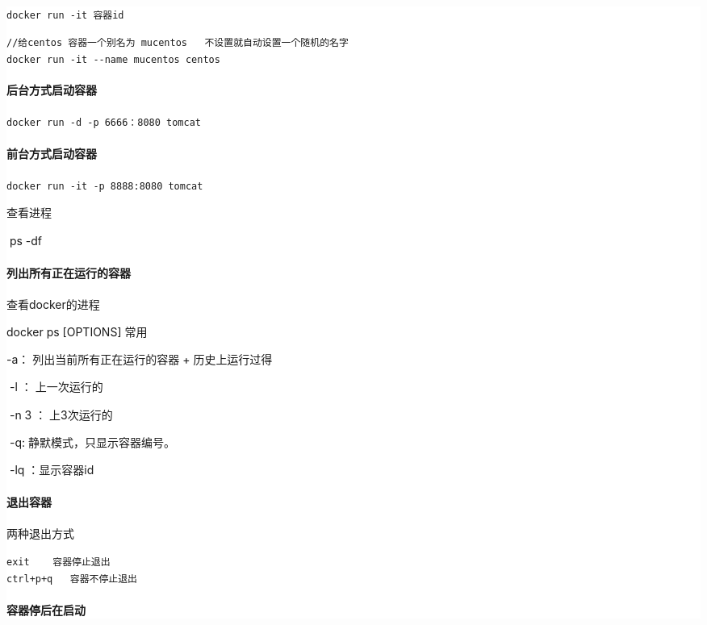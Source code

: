 #### 

```
docker run -it 容器id      
```

```
//给centos 容器一个别名为 mucentos   不设置就自动设置一个随机的名字
docker run -it --name mucentos centos
```

#### 后台方式启动容器

```
docker run -d -p 6666：8080 tomcat
```

#### 前台方式启动容器

```
docker run -it -p 8888:8080 tomcat
```





  查看进程

​		ps -df

#### 列出所有**正在**运行的容器

查看docker的进程

docker  ps [OPTIONS] 常用

   -a：   列出当前所有正在运行的容器 + 历史上运行过得

​	-l ：  上一次运行的

​	-n  3 ： 上3次运行的

​	-q: 静默模式，只显示容器编号。

​	-lq ：显示容器id



#### 退出容器 

两种退出方式

```shell
exit    容器停止退出
ctrl+p+q   容器不停止退出

```

#### 容器停后在启动


[https://docs.docker.com/install/linux/docker-ee/centos/]: 参考手册